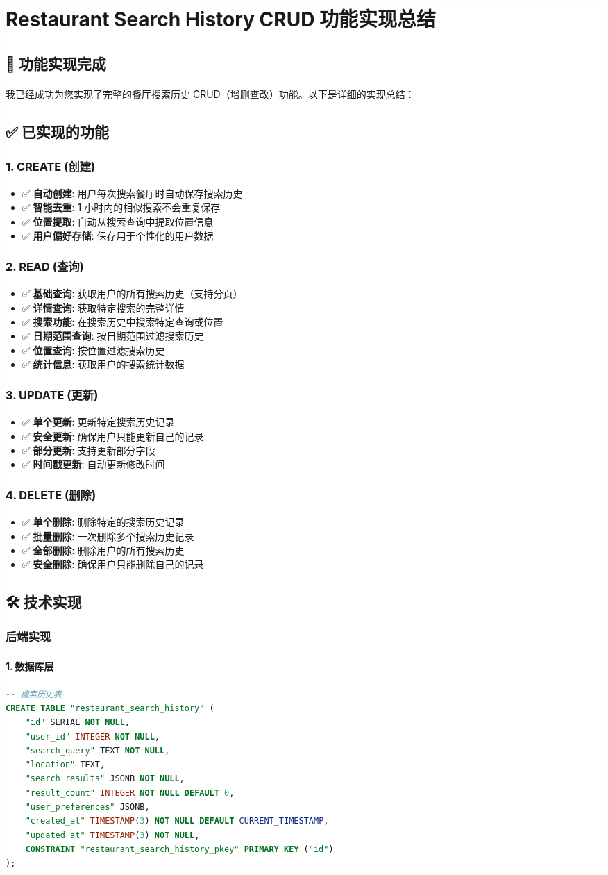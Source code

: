 # Restaurant Search History CRUD 功能实现总结

## 🎉 功能实现完成

我已经成功为您实现了完整的餐厅搜索历史 CRUD（增删查改）功能。以下是详细的实现总结：

## ✅ 已实现的功能

### 1. **CREATE (创建)**

- ✅ **自动创建**: 用户每次搜索餐厅时自动保存搜索历史
- ✅ **智能去重**: 1 小时内的相似搜索不会重复保存
- ✅ **位置提取**: 自动从搜索查询中提取位置信息
- ✅ **用户偏好存储**: 保存用于个性化的用户数据

### 2. **READ (查询)**

- ✅ **基础查询**: 获取用户的所有搜索历史（支持分页）
- ✅ **详情查询**: 获取特定搜索的完整详情
- ✅ **搜索功能**: 在搜索历史中搜索特定查询或位置
- ✅ **日期范围查询**: 按日期范围过滤搜索历史
- ✅ **位置查询**: 按位置过滤搜索历史
- ✅ **统计信息**: 获取用户的搜索统计数据

### 3. **UPDATE (更新)**

- ✅ **单个更新**: 更新特定搜索历史记录
- ✅ **安全更新**: 确保用户只能更新自己的记录
- ✅ **部分更新**: 支持更新部分字段
- ✅ **时间戳更新**: 自动更新修改时间

### 4. **DELETE (删除)**

- ✅ **单个删除**: 删除特定的搜索历史记录
- ✅ **批量删除**: 一次删除多个搜索历史记录
- ✅ **全部删除**: 删除用户的所有搜索历史
- ✅ **安全删除**: 确保用户只能删除自己的记录

## 🛠️ 技术实现

### 后端实现

#### 1. **数据库层**

```sql
-- 搜索历史表
CREATE TABLE "restaurant_search_history" (
    "id" SERIAL NOT NULL,
    "user_id" INTEGER NOT NULL,
    "search_query" TEXT NOT NULL,
    "location" TEXT,
    "search_results" JSONB NOT NULL,
    "result_count" INTEGER NOT NULL DEFAULT 0,
    "user_preferences" JSONB,
    "created_at" TIMESTAMP(3) NOT NULL DEFAULT CURRENT_TIMESTAMP,
    "updated_at" TIMESTAMP(3) NOT NULL,
    CONSTRAINT "restaurant_search_history_pkey" PRIMARY KEY ("id")
);
```
